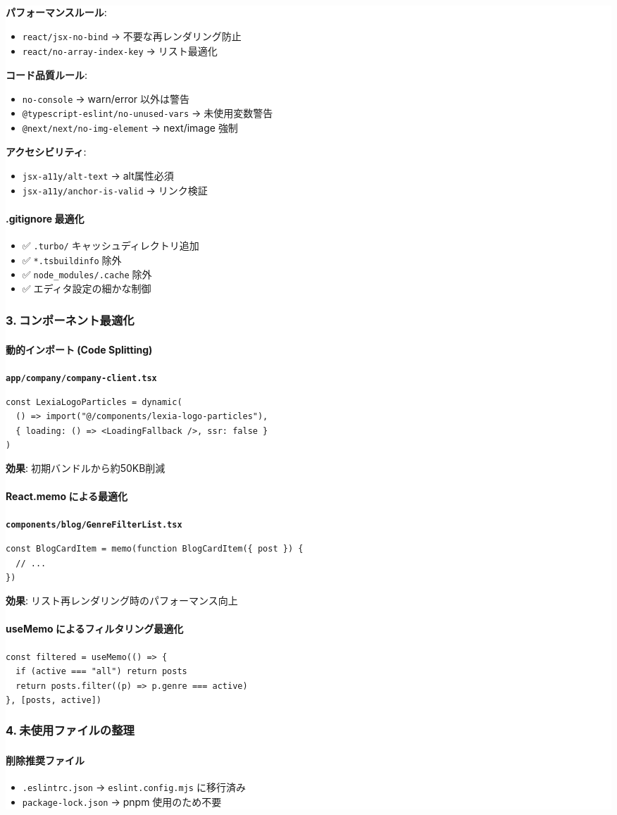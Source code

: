 **パフォーマンスルール**:
- `react/jsx-no-bind` → 不要な再レンダリング防止
- `react/no-array-index-key` → リスト最適化

**コード品質ルール**:
- `no-console` → warn/error 以外は警告
- `@typescript-eslint/no-unused-vars` → 未使用変数警告
- `@next/next/no-img-element` → next/image 強制

**アクセシビリティ**:
- `jsx-a11y/alt-text` → alt属性必須
- `jsx-a11y/anchor-is-valid` → リンク検証

#### .gitignore 最適化
- ✅ `.turbo/` キャッシュディレクトリ追加
- ✅ `*.tsbuildinfo` 除外
- ✅ `node_modules/.cache` 除外
- ✅ エディタ設定の細かな制御

### 3. コンポーネント最適化

#### 動的インポート (Code Splitting)
**`app/company/company-client.tsx`**
```tsx
const LexiaLogoParticles = dynamic(
  () => import("@/components/lexia-logo-particles"),
  { loading: () => <LoadingFallback />, ssr: false }
)
```
**効果**: 初期バンドルから約50KB削減

#### React.memo による最適化
**`components/blog/GenreFilterList.tsx`**
```tsx
const BlogCardItem = memo(function BlogCardItem({ post }) {
  // ... 
})
```
**効果**: リスト再レンダリング時のパフォーマンス向上

#### useMemo によるフィルタリング最適化
```tsx
const filtered = useMemo(() => {
  if (active === "all") return posts
  return posts.filter((p) => p.genre === active)
}, [posts, active])
```

### 4. 未使用ファイルの整理

#### 削除推奨ファイル
- `.eslintrc.json` → `eslint.config.mjs` に移行済み
- `package-lock.json` → pnpm 使用のため不要
